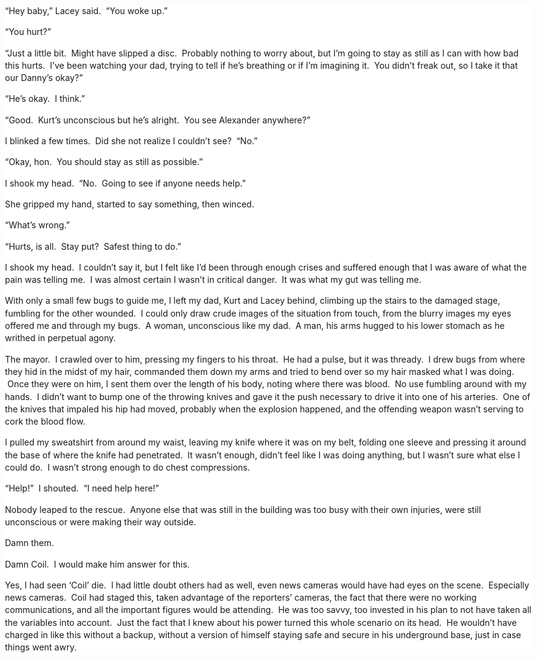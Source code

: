 “Hey baby,” Lacey said.  “You woke up.”

“You hurt?”

“Just a little bit.  Might have slipped a disc.  Probably nothing to worry about, but I’m going to stay as still as I can with how bad this hurts.  I’ve been watching your dad, trying to tell if he’s breathing or if I’m imagining it.  You didn’t freak out, so I take it that our Danny’s okay?”

“He’s okay.  I think.”

“Good.  Kurt’s unconscious but he’s alright.  You see Alexander anywhere?”

I blinked a few times.  Did she not realize I couldn’t see?  “No.”

“Okay, hon.  You should stay as still as possible.”

I shook my head.  “No.  Going to see if anyone needs help.”

She gripped my hand, started to say something, then winced.

“What’s wrong.”

“Hurts, is all.  Stay put?  Safest thing to do.”

I shook my head.  I couldn’t say it, but I felt like I’d been through enough crises and suffered enough that I was aware of what the pain was telling me.  I was almost certain I wasn’t in critical danger.  It was what my gut was telling me.

With only a small few bugs to guide me, I left my dad, Kurt and Lacey behind, climbing up the stairs to the damaged stage, fumbling for the other wounded.  I could only draw crude images of the situation from touch, from the blurry images my eyes offered me and through my bugs.  A woman, unconscious like my dad.  A man, his arms hugged to his lower stomach as he writhed in perpetual agony.

The mayor.  I crawled over to him, pressing my fingers to his throat.  He had a pulse, but it was thready.  I drew bugs from where they hid in the midst of my hair, commanded them down my arms and tried to bend over so my hair masked what I was doing.  Once they were on him, I sent them over the length of his body, noting where there was blood.  No use fumbling around with my hands.  I didn’t want to bump one of the throwing knives and gave it the push necessary to drive it into one of his arteries.  One of the knives that impaled his hip had moved, probably when the explosion happened, and the offending weapon wasn’t serving to cork the blood flow.

I pulled my sweatshirt from around my waist, leaving my knife where it was on my belt, folding one sleeve and pressing it around the base of where the knife had penetrated.  It wasn’t enough, didn’t feel like I was doing anything, but I wasn’t sure what else I could do.  I wasn’t strong enough to do chest compressions.

“Help!”  I shouted.  “I need help here!”

Nobody leaped to the rescue.  Anyone else that was still in the building was too busy with their own injuries, were still unconscious or were making their way outside.

Damn them.

Damn Coil.  I would make him answer for this.

Yes, I had seen ‘Coil’ die.  I had little doubt others had as well, even news cameras would have had eyes on the scene.  Especially news cameras.  Coil had staged this, taken advantage of the reporters’ cameras, the fact that there were no working communications, and all the important figures would be attending.  He was too savvy, too invested in his plan to not have taken all the variables into account.  Just the fact that I knew about his power turned this whole scenario on its head.  He wouldn’t have charged in like this without a backup, without a version of himself staying safe and secure in his underground base, just in case things went awry.
